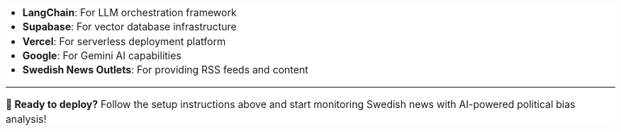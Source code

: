 - **LangChain**: For LLM orchestration framework
- **Supabase**: For vector database infrastructure
- **Vercel**: For serverless deployment platform
- **Google**: For Gemini AI capabilities
- **Swedish News Outlets**: For providing RSS feeds and content

---

**🚀 Ready to deploy?** Follow the setup instructions above and start monitoring Swedish news with AI-powered political bias analysis! 